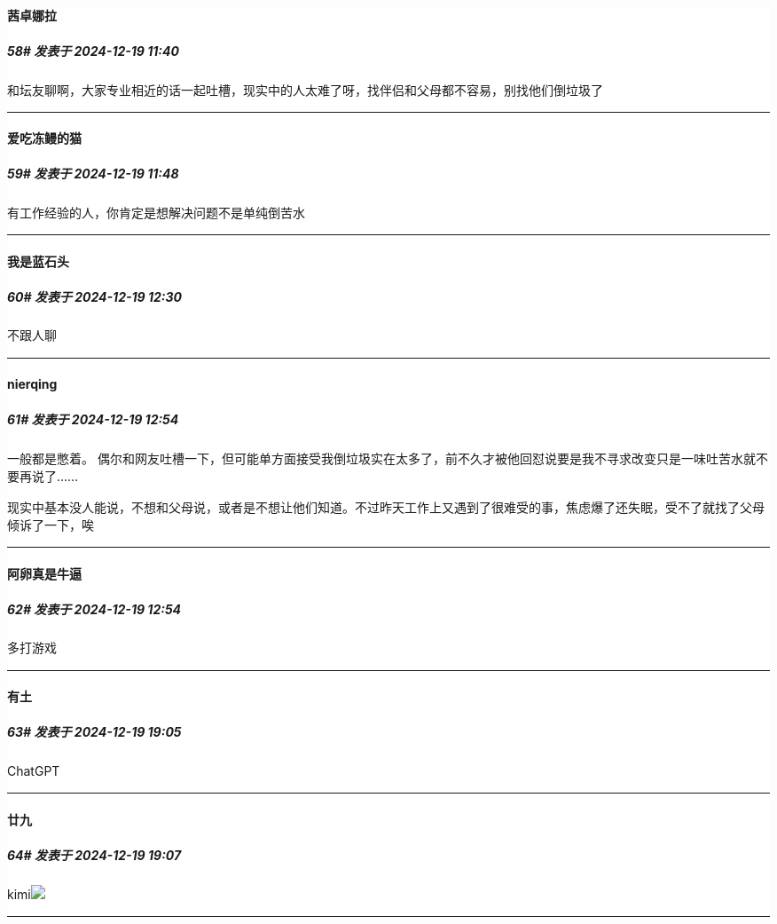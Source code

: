 ####  茜卓娜拉  
##### 58#       发表于 2024-12-19 11:40

和坛友聊啊，大家专业相近的话一起吐槽，现实中的人太难了呀，找伴侣和父母都不容易，别找他们倒垃圾了


*****

####  爱吃冻鳗的猫  
##### 59#       发表于 2024-12-19 11:48

有工作经验的人，你肯定是想解决问题不是单纯倒苦水


*****

####  我是蓝石头  
##### 60#       发表于 2024-12-19 12:30

不跟人聊


*****

####  nierqing  
##### 61#       发表于 2024-12-19 12:54

一般都是憋着。
偶尔和网友吐槽一下，但可能单方面接受我倒垃圾实在太多了，前不久才被他回怼说要是我不寻求改变只是一味吐苦水就不要再说了……

现实中基本没人能说，不想和父母说，或者是不想让他们知道。不过昨天工作上又遇到了很难受的事，焦虑爆了还失眠，受不了就找了父母倾诉了一下，唉

*****

####  阿卵真是牛逼  
##### 62#       发表于 2024-12-19 12:54

多打游戏


*****

####  有土  
##### 63#       发表于 2024-12-19 19:05

ChatGPT

*****

####  廿九  
##### 64#       发表于 2024-12-19 19:07

kimi<img src="https://static.saraba1st.com/image/smiley/face2017/067.png" referrerpolicy="no-referrer">


*****
